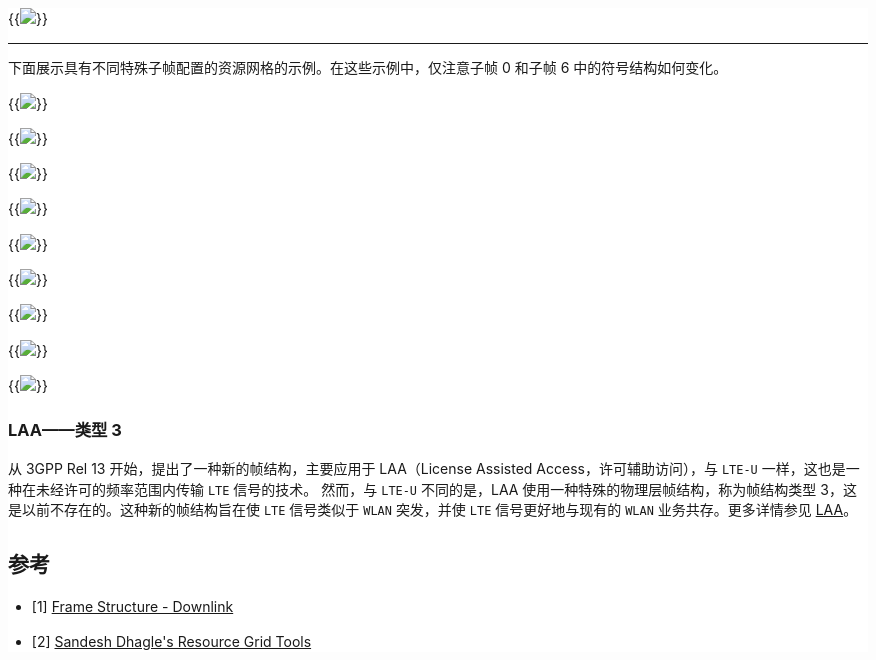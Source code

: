 {{<image src="https://fastly.jsdelivr.net/gh/techkoala/techkoala.github.io@master/images/WirelessCommunication/LTE/LTE-DL-FS/TDD_UL_DL_Configuration_6_SpecialSubframeConfig_0_01.png" caption="Configuration 6, Special Subframe Config 0">}}

---

下面展示具有不同特殊子帧配置的资源网格的示例。在这些示例中，仅注意子帧 0 和子帧 6 中的符号结构如何变化。

{{<image src="https://fastly.jsdelivr.net/gh/techkoala/techkoala.github.io@master/images/WirelessCommunication/LTE/LTE-DL-FS/TDD_UL_DL_Configuration_0_SpecialSubframeConfig_0_01.png" caption="Configuration 0, Special Subframe Config 0">}}

{{<image src="https://fastly.jsdelivr.net/gh/techkoala/techkoala.github.io@master/images/WirelessCommunication/LTE/LTE-DL-FS/TDD_UL_DL_Configuration_0_SpecialSubframeConfig_1_01.png" caption="Configuration 0, Special Subframe Config 1">}}

{{<image src="https://fastly.jsdelivr.net/gh/techkoala/techkoala.github.io@master/images/WirelessCommunication/LTE/LTE-DL-FS/TDD_UL_DL_Configuration_0_SpecialSubframeConfig_2_01.png" caption="Configuration 0, Special Subframe Config 2">}}

{{<image src="https://fastly.jsdelivr.net/gh/techkoala/techkoala.github.io@master/images/WirelessCommunication/LTE/LTE-DL-FS/TDD_UL_DL_Configuration_0_SpecialSubframeConfig_3_01.png" caption="Configuration 0, Special Subframe Config 3">}}

{{<image src="https://fastly.jsdelivr.net/gh/techkoala/techkoala.github.io@master/images/WirelessCommunication/LTE/LTE-DL-FS/TDD_UL_DL_Configuration_0_SpecialSubframeConfig_4_01.png" caption="Configuration 0, Special Subframe Config 4">}}

{{<image src="https://fastly.jsdelivr.net/gh/techkoala/techkoala.github.io@master/images/WirelessCommunication/LTE/LTE-DL-FS/TDD_UL_DL_Configuration_0_SpecialSubframeConfig_5_01.png" caption="Configuration 0, Special Subframe Config 5">}}

{{<image src="https://fastly.jsdelivr.net/gh/techkoala/techkoala.github.io@master/images/WirelessCommunication/LTE/LTE-DL-FS/TDD_UL_DL_Configuration_0_SpecialSubframeConfig_6_01.png" caption="Configuration 0, Special Subframe Config 6">}}

{{<image src="https://fastly.jsdelivr.net/gh/techkoala/techkoala.github.io@master/images/WirelessCommunication/LTE/LTE-DL-FS/TDD_UL_DL_Configuration_0_SpecialSubframeConfig_7_01.png" caption="Configuration 0, Special Subframe Config 7">}}

{{<image src="https://fastly.jsdelivr.net/gh/techkoala/techkoala.github.io@master/images/WirelessCommunication/LTE/LTE-DL-FS/TDD_UL_DL_Configuration_0_SpecialSubframeConfig_8_01.png" caption="Configuration 0, Special Subframe Config 8">}}

### LAA——类型 3

从 3GPP Rel 13 开始，提出了一种新的帧结构，主要应用于 LAA（License Assisted Access，许可辅助访问），与 `LTE-U` 一样，这也是一种在未经许可的频率范围内传输 `LTE` 信号的技术。 然而，与 `LTE-U` 不同的是，LAA 使用一种特殊的物理层帧结构，称为帧结构类型 3，这是以前不存在的。这种新的帧结构旨在使 `LTE` 信号类似于 `WLAN` 突发，并使 `LTE` 信号更好地与现有的 `WLAN` 业务共存。更多详情参见 [LAA](http://www.sharetechnote.com/html/Handbook_LTE_LAA.html)。

## 参考

- [1] [Frame Structure - Downlink](http://www.sharetechnote.com/html/FrameStructure_DL.html)

- [2] [Sandesh Dhagle's Resource Grid Tools](http://dhagle.in/LTE)

